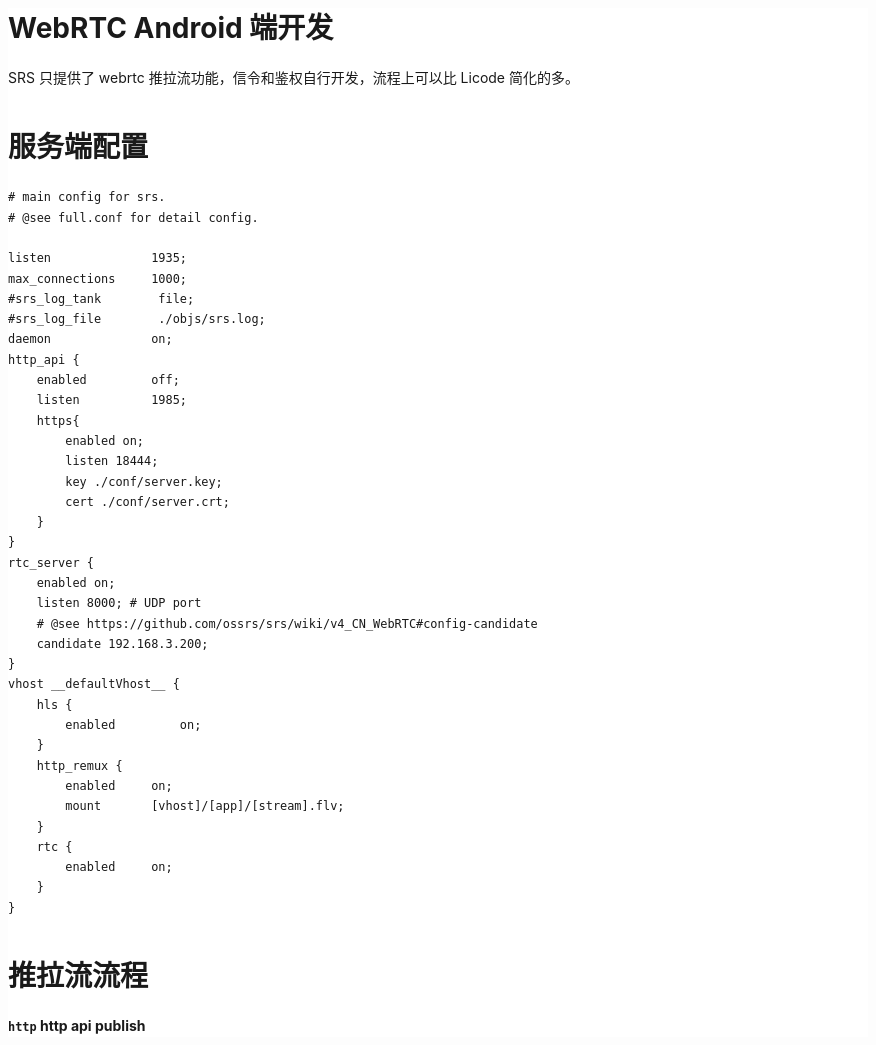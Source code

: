 # WebRTC Android 端开发

SRS 只提供了 webrtc 推拉流功能，信令和鉴权自行开发，流程上可以比 Licode 简化的多。

# 服务端配置

```nginx
# main config for srs.
# @see full.conf for detail config.

listen              1935;
max_connections     1000;
#srs_log_tank        file;
#srs_log_file        ./objs/srs.log;
daemon              on;
http_api {
    enabled         off;
    listen          1985;
	https{
		enabled on;
		listen 18444;
        key ./conf/server.key;
        cert ./conf/server.crt;
	}
}
rtc_server {
    enabled on;
    listen 8000; # UDP port
    # @see https://github.com/ossrs/srs/wiki/v4_CN_WebRTC#config-candidate
    candidate 192.168.3.200;
}
vhost __defaultVhost__ {
    hls {
        enabled         on;
    }
    http_remux {
        enabled     on;
        mount       [vhost]/[app]/[stream].flv;
    }
    rtc {
        enabled     on;
    }
}
```

# 推拉流流程

#### `http` http api publish
